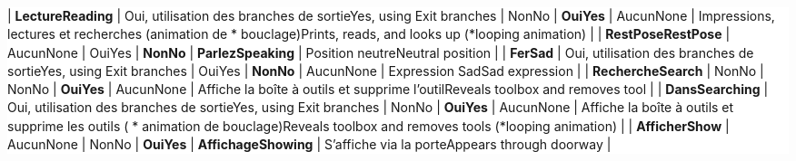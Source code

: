 | <span data-ttu-id="6fc5b-425">**Lecture**</span><span class="sxs-lookup"><span data-stu-id="6fc5b-425">**Reading**</span></span>               | <span data-ttu-id="6fc5b-426">Oui, utilisation des branches de sortie</span><span class="sxs-lookup"><span data-stu-id="6fc5b-426">Yes, using Exit branches</span></span> | <span data-ttu-id="6fc5b-427">Non</span><span class="sxs-lookup"><span data-stu-id="6fc5b-427">No</span></span>                | <span data-ttu-id="6fc5b-428">**Oui**</span><span class="sxs-lookup"><span data-stu-id="6fc5b-428">**Yes**</span></span>       | <span data-ttu-id="6fc5b-429">Aucun</span><span class="sxs-lookup"><span data-stu-id="6fc5b-429">None</span></span>                                         | <span data-ttu-id="6fc5b-430">Impressions, lectures et recherches (animation de \* bouclage)</span><span class="sxs-lookup"><span data-stu-id="6fc5b-430">Prints, reads, and looks up (\*looping animation)</span></span>          |
| <span data-ttu-id="6fc5b-431">**RestPose**</span><span class="sxs-lookup"><span data-stu-id="6fc5b-431">**RestPose**</span></span>              | <span data-ttu-id="6fc5b-432">Aucun</span><span class="sxs-lookup"><span data-stu-id="6fc5b-432">None</span></span>                     | <span data-ttu-id="6fc5b-433">Oui</span><span class="sxs-lookup"><span data-stu-id="6fc5b-433">Yes</span></span>               | <span data-ttu-id="6fc5b-434">**Non**</span><span class="sxs-lookup"><span data-stu-id="6fc5b-434">**No**</span></span>        | <span data-ttu-id="6fc5b-435">**Parlez**</span><span class="sxs-lookup"><span data-stu-id="6fc5b-435">**Speaking**</span></span>                                 | <span data-ttu-id="6fc5b-436">Position neutre</span><span class="sxs-lookup"><span data-stu-id="6fc5b-436">Neutral position</span></span>                                           |
| <span data-ttu-id="6fc5b-437">**Fer**</span><span class="sxs-lookup"><span data-stu-id="6fc5b-437">**Sad**</span></span>                   | <span data-ttu-id="6fc5b-438">Oui, utilisation des branches de sortie</span><span class="sxs-lookup"><span data-stu-id="6fc5b-438">Yes, using Exit branches</span></span> | <span data-ttu-id="6fc5b-439">Oui</span><span class="sxs-lookup"><span data-stu-id="6fc5b-439">Yes</span></span>               | <span data-ttu-id="6fc5b-440">**Non**</span><span class="sxs-lookup"><span data-stu-id="6fc5b-440">**No**</span></span>        | <span data-ttu-id="6fc5b-441">Aucun</span><span class="sxs-lookup"><span data-stu-id="6fc5b-441">None</span></span>                                         | <span data-ttu-id="6fc5b-442">Expression Sad</span><span class="sxs-lookup"><span data-stu-id="6fc5b-442">Sad expression</span></span>                                             |
| <span data-ttu-id="6fc5b-443">**Recherche**</span><span class="sxs-lookup"><span data-stu-id="6fc5b-443">**Search**</span></span>                | <span data-ttu-id="6fc5b-444">Non</span><span class="sxs-lookup"><span data-stu-id="6fc5b-444">No</span></span>                       | <span data-ttu-id="6fc5b-445">Non</span><span class="sxs-lookup"><span data-stu-id="6fc5b-445">No</span></span>                | <span data-ttu-id="6fc5b-446">**Oui**</span><span class="sxs-lookup"><span data-stu-id="6fc5b-446">**Yes**</span></span>       | <span data-ttu-id="6fc5b-447">Aucun</span><span class="sxs-lookup"><span data-stu-id="6fc5b-447">None</span></span>                                         | <span data-ttu-id="6fc5b-448">Affiche la boîte à outils et supprime l’outil</span><span class="sxs-lookup"><span data-stu-id="6fc5b-448">Reveals toolbox and removes tool</span></span>                           |
| <span data-ttu-id="6fc5b-449">**Dans**</span><span class="sxs-lookup"><span data-stu-id="6fc5b-449">**Searching**</span></span>             | <span data-ttu-id="6fc5b-450">Oui, utilisation des branches de sortie</span><span class="sxs-lookup"><span data-stu-id="6fc5b-450">Yes, using Exit branches</span></span> | <span data-ttu-id="6fc5b-451">Non</span><span class="sxs-lookup"><span data-stu-id="6fc5b-451">No</span></span>                | <span data-ttu-id="6fc5b-452">**Oui**</span><span class="sxs-lookup"><span data-stu-id="6fc5b-452">**Yes**</span></span>       | <span data-ttu-id="6fc5b-453">Aucun</span><span class="sxs-lookup"><span data-stu-id="6fc5b-453">None</span></span>                                         | <span data-ttu-id="6fc5b-454">Affiche la boîte à outils et supprime les outils ( \* animation de bouclage)</span><span class="sxs-lookup"><span data-stu-id="6fc5b-454">Reveals toolbox and removes tools (\*looping animation)</span></span>    |
| <span data-ttu-id="6fc5b-455">**Afficher**</span><span class="sxs-lookup"><span data-stu-id="6fc5b-455">**Show**</span></span>                  | <span data-ttu-id="6fc5b-456">Aucun</span><span class="sxs-lookup"><span data-stu-id="6fc5b-456">None</span></span>                     | <span data-ttu-id="6fc5b-457">Non</span><span class="sxs-lookup"><span data-stu-id="6fc5b-457">No</span></span>                | <span data-ttu-id="6fc5b-458">**Oui**</span><span class="sxs-lookup"><span data-stu-id="6fc5b-458">**Yes**</span></span>       | <span data-ttu-id="6fc5b-459">**Affichage**</span><span class="sxs-lookup"><span data-stu-id="6fc5b-459">**Showing**</span></span>                                  | <span data-ttu-id="6fc5b-460">S’affiche via la porte</span><span class="sxs-lookup"><span data-stu-id="6fc5b-460">Appears through doorway</span></span>                                    |